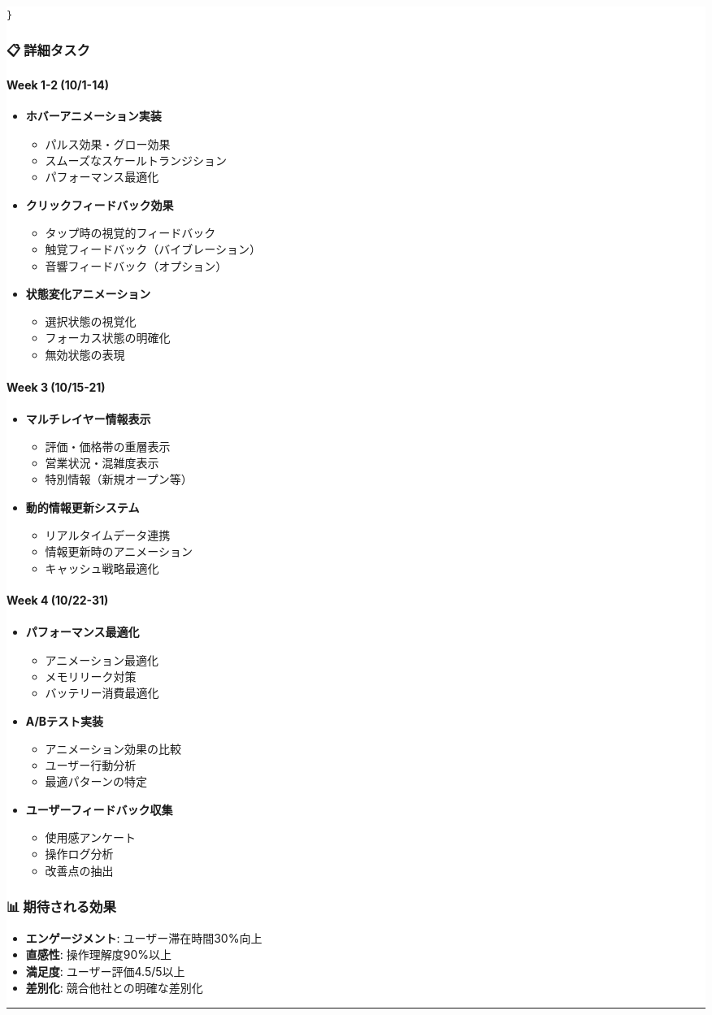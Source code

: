 ```typescript
}
```

### 📋 詳細タスク

#### Week 1-2 (10/1-14)

- **ホバーアニメーション実装**
  - パルス効果・グロー効果
  - スムーズなスケールトランジション
  - パフォーマンス最適化

- **クリックフィードバック効果**
  - タップ時の視覚的フィードバック
  - 触覚フィードバック（バイブレーション）
  - 音響フィードバック（オプション）

- **状態変化アニメーション**
  - 選択状態の視覚化
  - フォーカス状態の明確化
  - 無効状態の表現

#### Week 3 (10/15-21)

- **マルチレイヤー情報表示**
  - 評価・価格帯の重層表示
  - 営業状況・混雑度表示
  - 特別情報（新規オープン等）

- **動的情報更新システム**
  - リアルタイムデータ連携
  - 情報更新時のアニメーション
  - キャッシュ戦略最適化

#### Week 4 (10/22-31)

- **パフォーマンス最適化**
  - アニメーション最適化
  - メモリリーク対策
  - バッテリー消費最適化

- **A/Bテスト実装**
  - アニメーション効果の比較
  - ユーザー行動分析
  - 最適パターンの特定

- **ユーザーフィードバック収集**
  - 使用感アンケート
  - 操作ログ分析
  - 改善点の抽出

### 📊 期待される効果

- **エンゲージメント**: ユーザー滞在時間30%向上
- **直感性**: 操作理解度90%以上
- **満足度**: ユーザー評価4.5/5以上
- **差別化**: 競合他社との明確な差別化

---